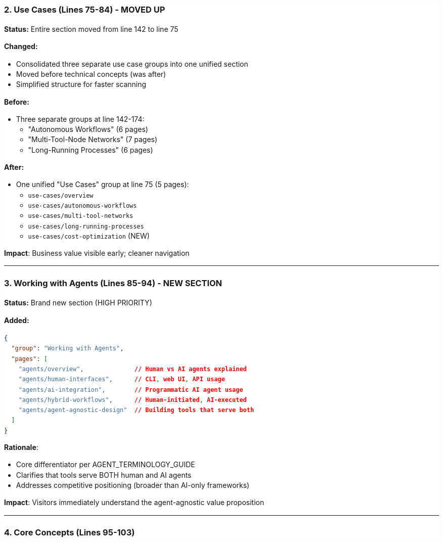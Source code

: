 
### 2. Use Cases (Lines 75-84) - MOVED UP

**Status:** Entire section moved from line 142 to line 75

**Changed:**
- Consolidated three separate use case groups into one unified section
- Moved before technical concepts (was after)
- Simplified structure for faster scanning

**Before:**
- Three separate groups at line 142-174:
  - "Autonomous Workflows" (6 pages)
  - "Multi-Tool-Node Networks" (7 pages)  
  - "Long-Running Processes" (6 pages)

**After:**
- One unified "Use Cases" group at line 75 (5 pages):
  - `use-cases/overview`
  - `use-cases/autonomous-workflows`
  - `use-cases/multi-tool-networks`
  - `use-cases/long-running-processes`
  - `use-cases/cost-optimization` (NEW)

**Impact**: Business value visible early; cleaner navigation

---

### 3. Working with Agents (Lines 85-94) - NEW SECTION

**Status:** Brand new section (HIGH PRIORITY)

**Added:**
```json
{
  "group": "Working with Agents",
  "pages": [
    "agents/overview",              // Human vs AI agents explained
    "agents/human-interfaces",      // CLI, web UI, API usage
    "agents/ai-integration",        // Programmatic AI agent usage
    "agents/hybrid-workflows",      // Human-initiated, AI-executed
    "agents/agent-agnostic-design"  // Building tools that serve both
  ]
}
```

**Rationale**: 
- Core differentiator per AGENT_TERMINOLOGY_GUIDE
- Clarifies that tools serve BOTH human and AI agents
- Addresses competitive positioning (broader than AI-only frameworks)

**Impact**: Visitors immediately understand the agent-agnostic value proposition

---

### 4. Core Concepts (Lines 95-103)

